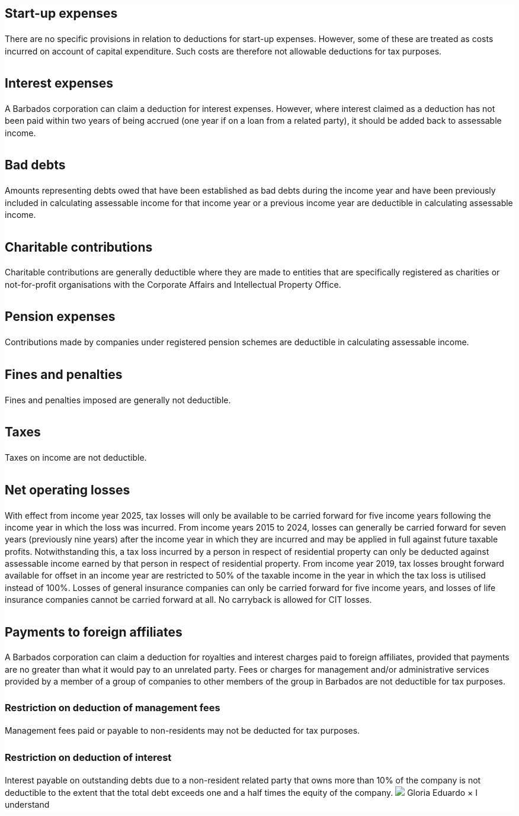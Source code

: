 ## Start-up expenses
There are no specific provisions in relation to deductions for start-up expenses. However, some of these are treated as costs incurred on account of capital expenditure. Such costs are therefore not allowable deductions for tax purposes.
## Interest expenses
A Barbados corporation can claim a deduction for interest expenses. However, where interest claimed as a deduction has not been paid within two years of being accrued (one year if on a loan from a related party), it should be added back to assessable income.
## Bad debts
Amounts representing debts owed that have been established as bad debts during the income year and have been previously included in calculating assessable income for that income year or a previous income year are deductible in calculating assessable income.
## Charitable contributions
Charitable contributions are generally deductible where they are made to entities that are specifically registered as charities or not-for-profit organisations with the Corporate Affairs and Intellectual Property Office.
## Pension expenses
Contributions made by companies under registered pension schemes are deductible in calculating assessable income.
## Fines and penalties
Fines and penalties imposed are generally not deductible.
## Taxes
Taxes on income are not deductible.
## Net operating losses
With effect from income year 2025, tax losses will only be available to be carried forward for five income years following the income year in which the loss was incurred.
From income years 2015 to 2024, losses can generally be carried forward for seven years (previously nine years) after the income year in which they are incurred and may be applied in full against future taxable profits. Notwithstanding this, a tax loss incurred by a person in respect of residential property can only be deducted against assessable income earned by that person in respect of residential property.
From income year 2019, tax losses brought forward available for offset in an income year are restricted to 50% of the taxable income in the year in which the tax loss is utilised instead of 100%.
Losses of general insurance companies can only be carried forward for five income years, and losses of life insurance companies cannot be carried forward at all.
No carryback is allowed for CIT losses.
## Payments to foreign affiliates
A Barbados corporation can claim a deduction for royalties and interest charges paid to foreign affiliates, provided that payments are no greater than what it would pay to an unrelated party.
Fees or charges for management and/or administrative services provided by a member of a group of companies to other members of the group in Barbados are not deductible for tax purposes.
### Restriction on deduction of management fees
Management fees paid or payable to non-residents may not be deducted for tax purposes.
### Restriction on deduction of interest
Interest payable on outstanding debts due to a non-resident related party that owns more than 10% of the company is not deductible to the extent that the total debt exceeds one and a half times the equity of the company.
![](../../-/media/world-wide-tax-summaries/attachments/barbados---gloria-eduardo.ashx%3Frev=06c00b9babb74325914ddf02bc0c395a&revision=06c00b9b-abb7-4325-914d-df02bc0c395a&hash=DC4345C424581A87DDF42794BAFFDC055E615E13)
Gloria Eduardo
×
I understand
